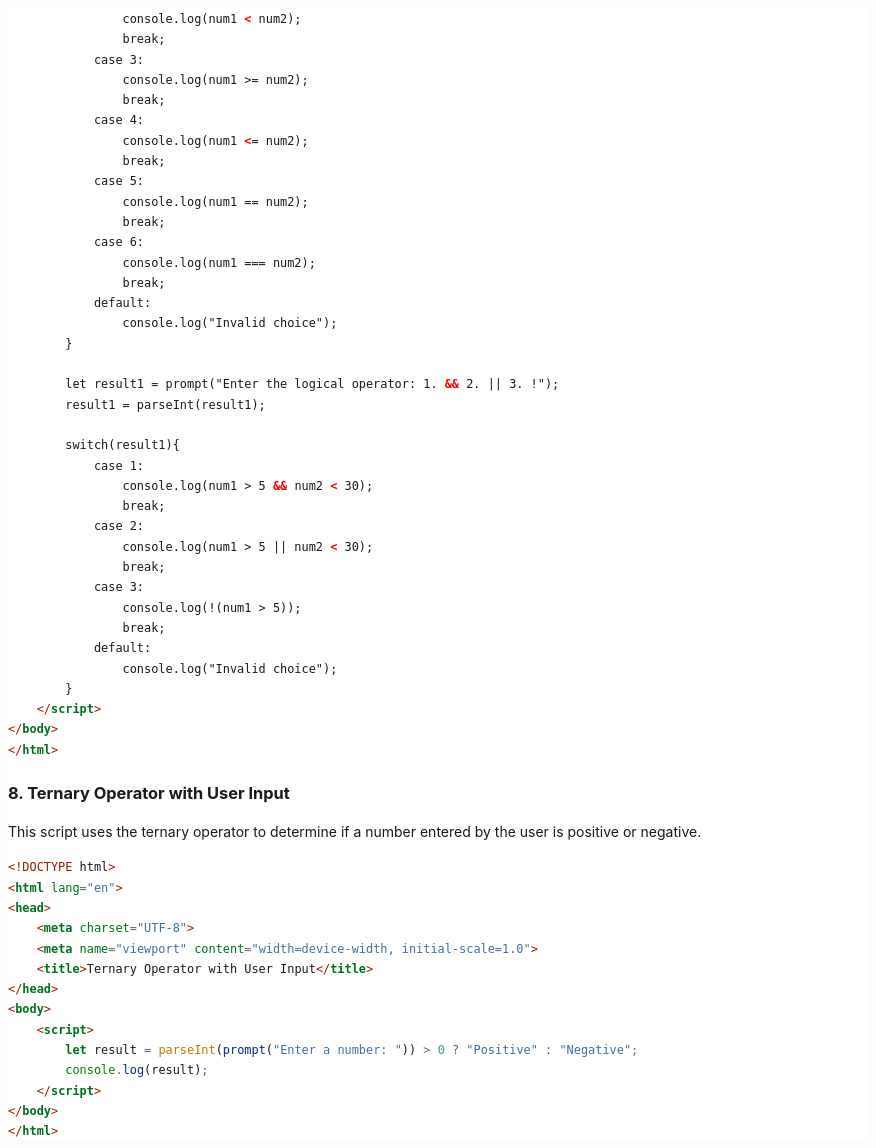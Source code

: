 ```html
                console.log(num1 < num2);
                break;
            case 3:
                console.log(num1 >= num2);
                break;
            case 4:
                console.log(num1 <= num2);
                break;
            case 5:
                console.log(num1 == num2);
                break;
            case 6:
                console.log(num1 === num2);
                break;
            default:
                console.log("Invalid choice");
        }

        let result1 = prompt("Enter the logical operator: 1. && 2. || 3. !");
        result1 = parseInt(result1);

        switch(result1){
            case 1:
                console.log(num1 > 5 && num2 < 30);
                break;
            case 2:
                console.log(num1 > 5 || num2 < 30);
                break;
            case 3:
                console.log(!(num1 > 5));
                break;
            default:
                console.log("Invalid choice");
        }
    </script>
</body>
</html>
```

### 8. Ternary Operator with User Input

This script uses the ternary operator to determine if a number entered by the user is positive or negative.

```html
<!DOCTYPE html>
<html lang="en">
<head>
    <meta charset="UTF-8">
    <meta name="viewport" content="width=device-width, initial-scale=1.0">
    <title>Ternary Operator with User Input</title>
</head>
<body>
    <script>
        let result = parseInt(prompt("Enter a number: ")) > 0 ? "Positive" : "Negative";
        console.log(result);
    </script>
</body>
</html>
```
